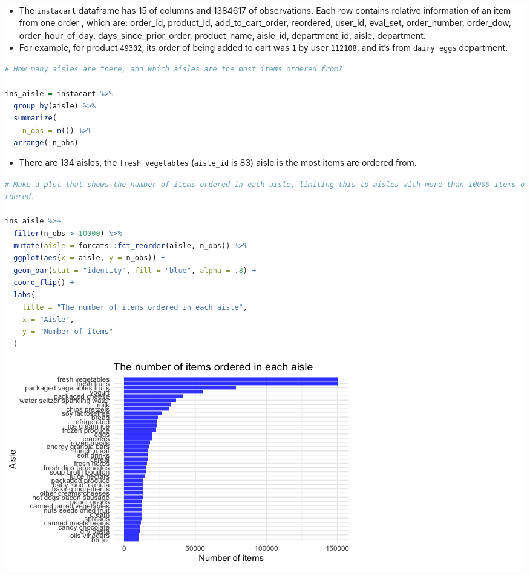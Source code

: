 -   The `instacart` dataframe has 15 of columns and 1384617 of
    observations. Each row contains relative information of an item from
    one order , which are: order\_id, product\_id, add\_to\_cart\_order,
    reordered, user\_id, eval\_set, order\_number, order\_dow,
    order\_hour\_of\_day, days\_since\_prior\_order, product\_name,
    aisle\_id, department\_id, aisle, department.  
-   For example, for product `49302`, its order of being added to cart
    was `1` by user `112108`, and it’s from `dairy eggs` department.

``` r
# How many aisles are there, and which aisles are the most items ordered from?

ins_aisle = instacart %>% 
  group_by(aisle) %>% 
  summarize(
    n_obs = n()) %>% 
  arrange(-n_obs)
```

-   There are 134 aisles, the `fresh vegetables` (`aisle_id` is 83)
    aisle is the most items are ordered from.

``` r
# Make a plot that shows the number of items ordered in each aisle, limiting this to aisles with more than 10000 items ordered.

ins_aisle %>% 
  filter(n_obs > 10000) %>% 
  mutate(aisle = forcats::fct_reorder(aisle, n_obs)) %>% 
  ggplot(aes(x = aisle, y = n_obs)) +
  geom_bar(stat = "identity", fill = "blue", alpha = .8) +
  coord_flip() +
  labs(
    title = "The number of items ordered in each aisle",
    x = "Aisle",
    y = "Number of items"
  )
```

![](p8105_hw3_rz2570_files/figure-gfm/unnamed-chunk-4-1.png)
